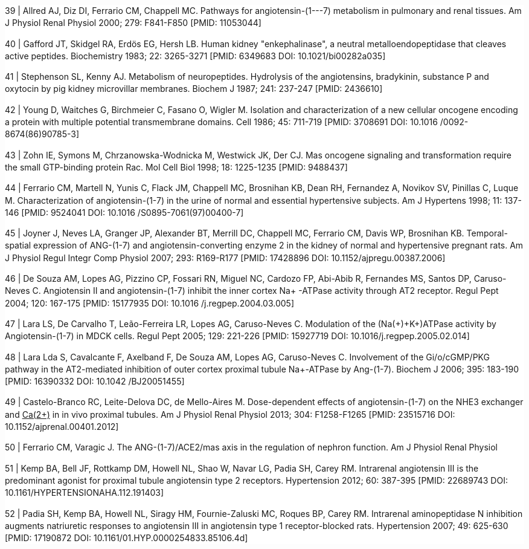 39 | Allred AJ, Diz DI, Ferrario CM, Chappell MC. Pathways for angiotensin-(1---7) metabolism in pulmonary and renal tissues. Am J Physiol Renal Physiol 2000; 279: F841-F850 [PMID: 11053044]

40 | Gafford JT, Skidgel RA, Erdös EG, Hersh LB. Human kidney "enkephalinase", a neutral metalloendopeptidase that cleaves active peptides. Biochemistry 1983; 22: 3265-3271 [PMID: 6349683 DOI: 10.1021/bi00282a035]

41 | Stephenson SL, Kenny AJ. Metabolism of neuropeptides. Hydrolysis of the angiotensins, bradykinin, substance P and oxytocin by pig kidney microvillar membranes. Biochem J 1987; 241: 237-247 [PMID: 2436610]

42 | Young D, Waitches G, Birchmeier C, Fasano O, Wigler M. Isolation and characterization of a new cellular oncogene encoding a protein with multiple potential transmembrane domains. Cell 1986; 45: 711-719 [PMID: 3708691 DOI: 10.1016 /0092-8674(86)90785-3]

43 | Zohn IE, Symons M, Chrzanowska-Wodnicka M, Westwick JK, Der CJ. Mas oncogene signaling and transformation require the small GTP-binding protein Rac. Mol Cell Biol 1998; 18: 1225-1235 [PMID: 9488437]

44 | Ferrario CM, Martell N, Yunis C, Flack JM, Chappell MC, Brosnihan KB, Dean RH, Fernandez A, Novikov SV, Pinillas C, Luque M. Characterization of angiotensin-(1-7) in the urine of normal and essential hypertensive subjects. Am J Hypertens 1998; 11: 137-146 [PMID: 9524041 DOI: 10.1016 /S0895-7061(97)00400-7]

45 | Joyner J, Neves LA, Granger JP, Alexander BT, Merrill DC, Chappell MC, Ferrario CM, Davis WP, Brosnihan KB. Temporal-spatial expression of ANG-(1-7) and angiotensin-converting enzyme 2 in the kidney of normal and hypertensive pregnant rats. Am J Physiol Regul Integr Comp Physiol 2007; 293: R169-R177 [PMID: 17428896 DOI: 10.1152/ajpregu.00387.2006]

46 | De Souza AM, Lopes AG, Pizzino CP, Fossari RN, Miguel NC, Cardozo FP, Abi-Abib R, Fernandes MS, Santos DP, Caruso-Neves C. Angiotensin II and angiotensin-(1-7) inhibit the inner cortex Na+ -ATPase activity through AT2 receptor. Regul Pept 2004; 120: 167-175 [PMID: 15177935 DOI: 10.1016 /j.regpep.2004.03.005]

47 | Lara LS, De Carvalho T, Leão-Ferreira LR, Lopes AG, Caruso-Neves C. Modulation of the (Na(+)+K+)ATPase activity by Angiotensin-(1-7) in MDCK cells. Regul Pept 2005; 129: 221-226 [PMID: 15927719 DOI: 10.1016/j.regpep.2005.02.014]

48 | Lara Lda S, Cavalcante F, Axelband F, De Souza AM, Lopes AG, Caruso-Neves C. Involvement of the Gi/o/cGMP/PKG pathway in the AT2-mediated inhibition of outer cortex proximal tubule Na+-ATPase by Ang-(1-7). Biochem J 2006; 395: 183-190 [PMID: 16390332 DOI: 10.1042 /BJ20051455]

49 | Castelo-Branco RC, Leite-Delova DC, de Mello-Aires M. Dose-dependent effects of angiotensin-(1-7) on the NHE3 exchanger and [Ca(2+)](i) in in vivo proximal tubules. Am J Physiol Renal Physiol 2013; 304: F1258-F1265 [PMID: 23515716 DOI: 10.1152/ajprenal.00401.2012]

50 | Ferrario CM, Varagic J. The ANG-(1-7)/ACE2/mas axis in the regulation of nephron function. Am J Physiol Renal Physiol

51 | Kemp BA, Bell JF, Rottkamp DM, Howell NL, Shao W, Navar LG, Padia SH, Carey RM. Intrarenal angiotensin III is the predominant agonist for proximal tubule angiotensin type 2 receptors. Hypertension 2012; 60: 387-395 [PMID: 22689743 DOI: 10.1161/HYPERTENSIONAHA.112.191403]

52 | Padia SH, Kemp BA, Howell NL, Siragy HM, Fournie-Zaluski MC, Roques BP, Carey RM. Intrarenal aminopeptidase N inhibition augments natriuretic responses to angiotensin III in angiotensin type 1 receptor-blocked rats. Hypertension 2007; 49: 625-630 [PMID: 17190872 DOI: 10.1161/01.HYP.0000254833.85106.4d]
